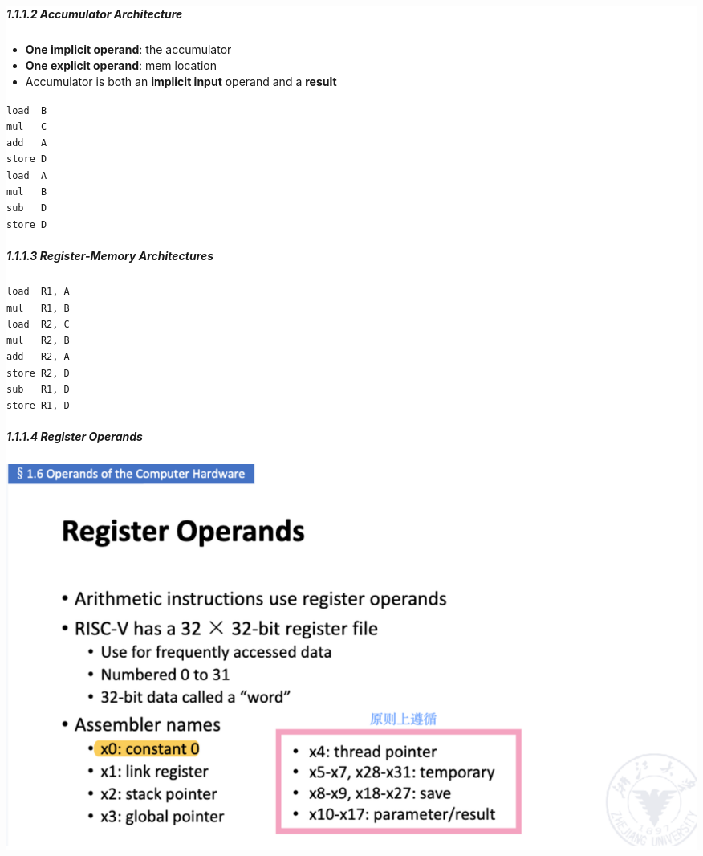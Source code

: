 ##### 1.1.1.2 Accumulator Architecture

- **One implicit operand**: the accumulator 
- **One explicit operand**: mem location
- Accumulator is both an **implicit input** operand and a **result**

```arm-asm
load  B
mul   C
add   A
store D
load  A
mul   B
sub   D
store D
```

##### 1.1.1.3 Register-Memory Architectures

```arm-asm
load  R1, A
mul   R1, B
load  R2, C
mul   R2, B
add   R2, A
store R2, D
sub   R1, D
store R1, D
```

##### 1.1.1.4 Register Operands

![](../../../assets/SYS2/SYS2RegsiterOperand.png)
